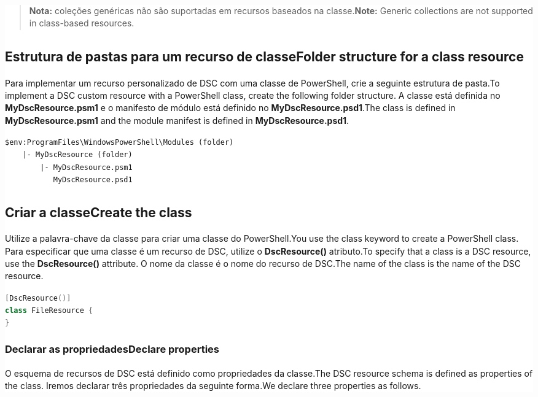 ><span data-ttu-id="565c7-112">**Nota:** coleções genéricas não são suportadas em recursos baseados na classe.</span><span class="sxs-lookup"><span data-stu-id="565c7-112">**Note:** Generic collections are not supported in class-based resources.</span></span>

## <a name="folder-structure-for-a-class-resource"></a><span data-ttu-id="565c7-113">Estrutura de pastas para um recurso de classe</span><span class="sxs-lookup"><span data-stu-id="565c7-113">Folder structure for a class resource</span></span>

<span data-ttu-id="565c7-114">Para implementar um recurso personalizado de DSC com uma classe de PowerShell, crie a seguinte estrutura de pasta.</span><span class="sxs-lookup"><span data-stu-id="565c7-114">To implement a DSC custom resource with a PowerShell class, create the following folder structure.</span></span> <span data-ttu-id="565c7-115">A classe está definida no **MyDscResource.psm1** e o manifesto de módulo está definido no **MyDscResource.psd1**.</span><span class="sxs-lookup"><span data-stu-id="565c7-115">The class is defined in **MyDscResource.psm1** and the module manifest is defined in **MyDscResource.psd1**.</span></span>

```
$env:ProgramFiles\WindowsPowerShell\Modules (folder)
    |- MyDscResource (folder)
        |- MyDscResource.psm1 
           MyDscResource.psd1 
```

## <a name="create-the-class"></a><span data-ttu-id="565c7-116">Criar a classe</span><span class="sxs-lookup"><span data-stu-id="565c7-116">Create the class</span></span>

<span data-ttu-id="565c7-117">Utilize a palavra-chave da classe para criar uma classe do PowerShell.</span><span class="sxs-lookup"><span data-stu-id="565c7-117">You use the class keyword to create a PowerShell class.</span></span> <span data-ttu-id="565c7-118">Para especificar que uma classe é um recurso de DSC, utilize o **DscResource()** atributo.</span><span class="sxs-lookup"><span data-stu-id="565c7-118">To specify that a class is a DSC resource, use the **DscResource()** attribute.</span></span> <span data-ttu-id="565c7-119">O nome da classe é o nome do recurso de DSC.</span><span class="sxs-lookup"><span data-stu-id="565c7-119">The name of the class is the name of the DSC resource.</span></span>

```powershell
[DscResource()]
class FileResource {
}
```

### <a name="declare-properties"></a><span data-ttu-id="565c7-120">Declarar as propriedades</span><span class="sxs-lookup"><span data-stu-id="565c7-120">Declare properties</span></span>

<span data-ttu-id="565c7-121">O esquema de recursos de DSC está definido como propriedades da classe.</span><span class="sxs-lookup"><span data-stu-id="565c7-121">The DSC resource schema is defined as properties of the class.</span></span> <span data-ttu-id="565c7-122">Iremos declarar três propriedades da seguinte forma.</span><span class="sxs-lookup"><span data-stu-id="565c7-122">We declare three properties as follows.</span></span>
